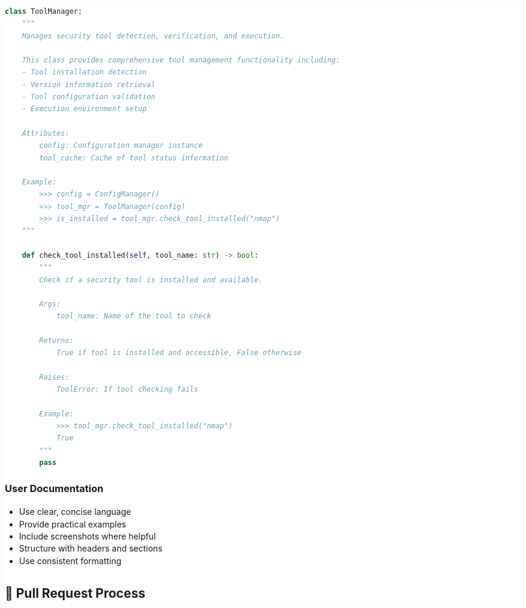 ```python
class ToolManager:
    """
    Manages security tool detection, verification, and execution.
    
    This class provides comprehensive tool management functionality including:
    - Tool installation detection
    - Version information retrieval
    - Tool configuration validation
    - Execution environment setup
    
    Attributes:
        config: Configuration manager instance
        tool_cache: Cache of tool status information
        
    Example:
        >>> config = ConfigManager()
        >>> tool_mgr = ToolManager(config)
        >>> is_installed = tool_mgr.check_tool_installed("nmap")
    """
    
    def check_tool_installed(self, tool_name: str) -> bool:
        """
        Check if a security tool is installed and available.
        
        Args:
            tool_name: Name of the tool to check
            
        Returns:
            True if tool is installed and accessible, False otherwise
            
        Raises:
            ToolError: If tool checking fails
            
        Example:
            >>> tool_mgr.check_tool_installed("nmap")
            True
        """
        pass
```

### User Documentation

- Use clear, concise language
- Provide practical examples
- Include screenshots where helpful
- Structure with headers and sections
- Use consistent formatting

## 🔄 Pull Request Process
